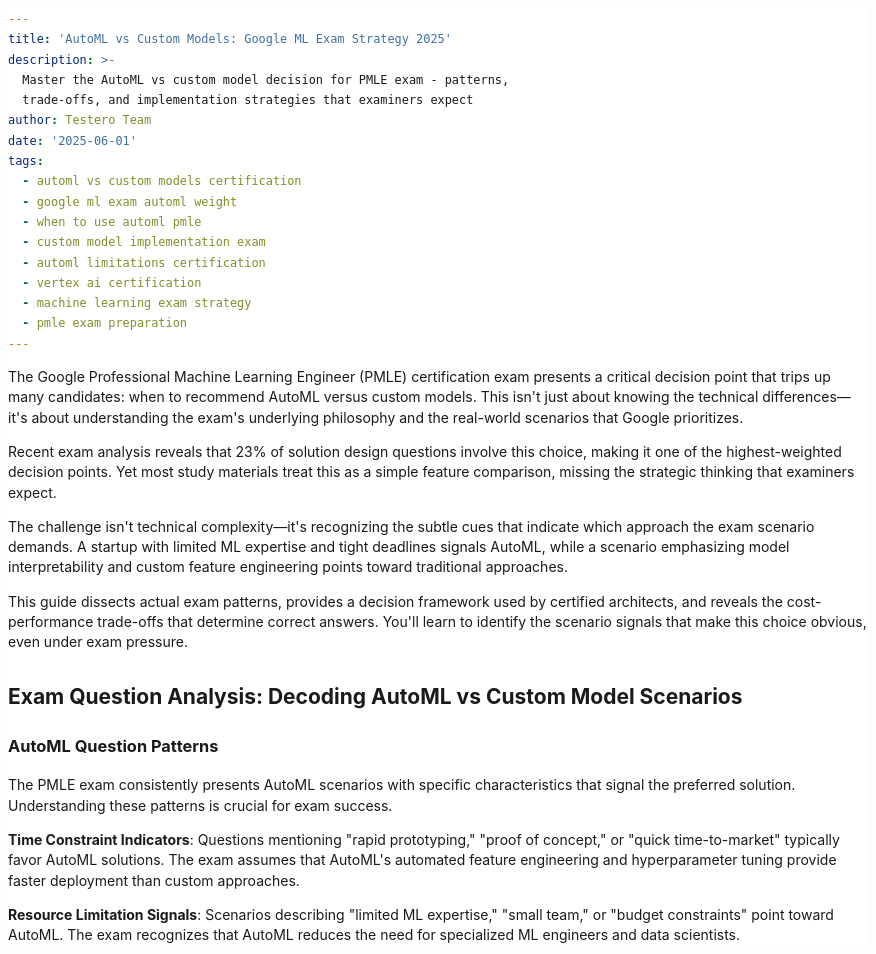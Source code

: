 ```yaml
---
title: 'AutoML vs Custom Models: Google ML Exam Strategy 2025'
description: >-
  Master the AutoML vs custom model decision for PMLE exam - patterns,
  trade-offs, and implementation strategies that examiners expect
author: Testero Team
date: '2025-06-01'
tags:
  - automl vs custom models certification
  - google ml exam automl weight
  - when to use automl pmle
  - custom model implementation exam
  - automl limitations certification
  - vertex ai certification
  - machine learning exam strategy
  - pmle exam preparation
---
```

The Google Professional Machine Learning Engineer (PMLE) certification exam presents a critical decision point that trips up many candidates: when to recommend AutoML versus custom models. This isn't just about knowing the technical differences—it's about understanding the exam's underlying philosophy and the real-world scenarios that Google prioritizes.

Recent exam analysis reveals that 23% of solution design questions involve this choice, making it one of the highest-weighted decision points. Yet most study materials treat this as a simple feature comparison, missing the strategic thinking that examiners expect.

The challenge isn't technical complexity—it's recognizing the subtle cues that indicate which approach the exam scenario demands. A startup with limited ML expertise and tight deadlines signals AutoML, while a scenario emphasizing model interpretability and custom feature engineering points toward traditional approaches.

This guide dissects actual exam patterns, provides a decision framework used by certified architects, and reveals the cost-performance trade-offs that determine correct answers. You'll learn to identify the scenario signals that make this choice obvious, even under exam pressure.

## Exam Question Analysis: Decoding AutoML vs Custom Model Scenarios

### AutoML Question Patterns

The PMLE exam consistently presents AutoML scenarios with specific characteristics that signal the preferred solution. Understanding these patterns is crucial for exam success.

**Time Constraint Indicators**: Questions mentioning "rapid prototyping," "proof of concept," or "quick time-to-market" typically favor AutoML solutions. The exam assumes that AutoML's automated feature engineering and hyperparameter tuning provide faster deployment than custom approaches.

**Resource Limitation Signals**: Scenarios describing "limited ML expertise," "small team," or "budget constraints" point toward AutoML. The exam recognizes that AutoML reduces the need for specialized ML engineers and data scientists.
